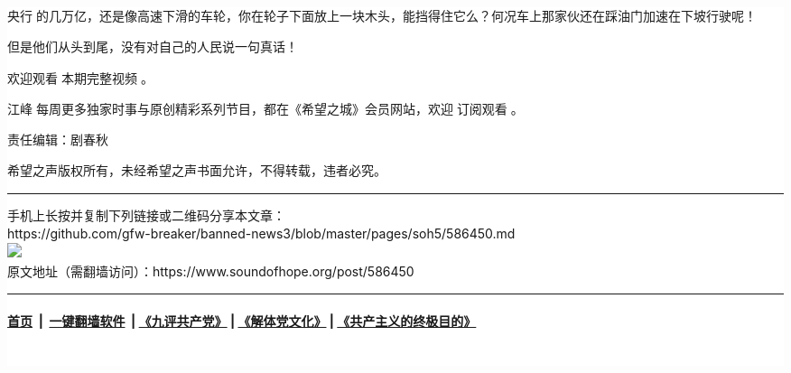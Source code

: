    央行
  </ok>
  的几万亿，还是像高速下滑的车轮，你在轮子下面放上一块木头，能挡得住它么？何况车上那家伙还在踩油门加速在下坡行驶呢！
 </p>
 <p>
  但是他们从头到尾，没有对自己的人民说一句真话！
 </p>
 <p>
  欢迎观看
  <ok href="https://youtu.be/zXtBcyXrnck">
   本期完整视频
  </ok>
  。
 </p>
 <p>
  <ok href="https://www.soundofhope.org/term/3461">
   江峰
  </ok>
  每周更多独家时事与原创精彩系列节目，都在《希望之城》会员网站，欢迎
  <ok href="https://landofhope.tv/jiangfeng">
   订阅观看
  </ok>
  。
 </p>
 <p class="meta-btm">
  责任编辑：剧春秋
 </p>
 <p class="meta-btm">
  希望之声版权所有，未经希望之声书面允许，不得转载，违者必究。
 </p>
</div>
</div>
<hr/>
手机上长按并复制下列链接或二维码分享本文章：<br/>
https://github.com/gfw-breaker/banned-news3/blob/master/pages/soh5/586450.md <br/>
<a href='https://github.com/gfw-breaker/banned-news3/blob/master/pages/soh5/586450.md'><img src='https://github.com/gfw-breaker/banned-news3/blob/master/pages/soh5/586450.md.png'/></a> <br/>
原文地址（需翻墙访问）：https://www.soundofhope.org/post/586450


------------------------
#### [首页](https://github.com/gfw-breaker/banned-news3/blob/master/README.md) &nbsp;|&nbsp; [一键翻墙软件](https://github.com/gfw-breaker/nogfw/blob/master/README.md) &nbsp;| [《九评共产党》](https://github.com/gfw-breaker/9ping.md/blob/master/README.md#九评之一评共产党是什么) | [《解体党文化》](https://github.com/gfw-breaker/jtdwh.md/blob/master/README.md) | [《共产主义的终极目的》](https://github.com/gfw-breaker/gczydzjmd.md/blob/master/README.md)


<img src='http://gfw-breaker.win/banned-news3/pages/soh5/586450.md' width='0px' height='0px'/>